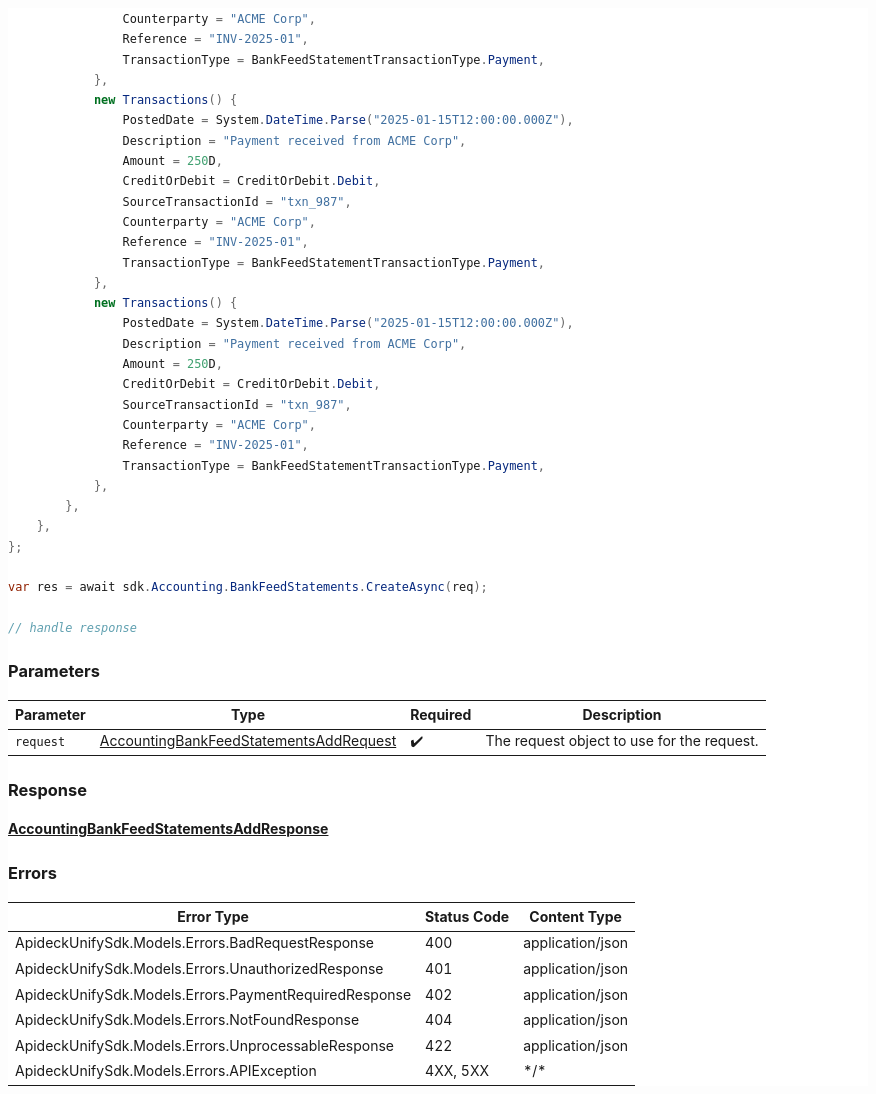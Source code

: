 ```csharp
                Counterparty = "ACME Corp",
                Reference = "INV-2025-01",
                TransactionType = BankFeedStatementTransactionType.Payment,
            },
            new Transactions() {
                PostedDate = System.DateTime.Parse("2025-01-15T12:00:00.000Z"),
                Description = "Payment received from ACME Corp",
                Amount = 250D,
                CreditOrDebit = CreditOrDebit.Debit,
                SourceTransactionId = "txn_987",
                Counterparty = "ACME Corp",
                Reference = "INV-2025-01",
                TransactionType = BankFeedStatementTransactionType.Payment,
            },
            new Transactions() {
                PostedDate = System.DateTime.Parse("2025-01-15T12:00:00.000Z"),
                Description = "Payment received from ACME Corp",
                Amount = 250D,
                CreditOrDebit = CreditOrDebit.Debit,
                SourceTransactionId = "txn_987",
                Counterparty = "ACME Corp",
                Reference = "INV-2025-01",
                TransactionType = BankFeedStatementTransactionType.Payment,
            },
        },
    },
};

var res = await sdk.Accounting.BankFeedStatements.CreateAsync(req);

// handle response
```

### Parameters

| Parameter                                                                                                 | Type                                                                                                      | Required                                                                                                  | Description                                                                                               |
| --------------------------------------------------------------------------------------------------------- | --------------------------------------------------------------------------------------------------------- | --------------------------------------------------------------------------------------------------------- | --------------------------------------------------------------------------------------------------------- |
| `request`                                                                                                 | [AccountingBankFeedStatementsAddRequest](../../Models/Requests/AccountingBankFeedStatementsAddRequest.md) | :heavy_check_mark:                                                                                        | The request object to use for the request.                                                                |

### Response

**[AccountingBankFeedStatementsAddResponse](../../Models/Requests/AccountingBankFeedStatementsAddResponse.md)**

### Errors

| Error Type                                            | Status Code                                           | Content Type                                          |
| ----------------------------------------------------- | ----------------------------------------------------- | ----------------------------------------------------- |
| ApideckUnifySdk.Models.Errors.BadRequestResponse      | 400                                                   | application/json                                      |
| ApideckUnifySdk.Models.Errors.UnauthorizedResponse    | 401                                                   | application/json                                      |
| ApideckUnifySdk.Models.Errors.PaymentRequiredResponse | 402                                                   | application/json                                      |
| ApideckUnifySdk.Models.Errors.NotFoundResponse        | 404                                                   | application/json                                      |
| ApideckUnifySdk.Models.Errors.UnprocessableResponse   | 422                                                   | application/json                                      |
| ApideckUnifySdk.Models.Errors.APIException            | 4XX, 5XX                                              | \*/\*                                                 |
